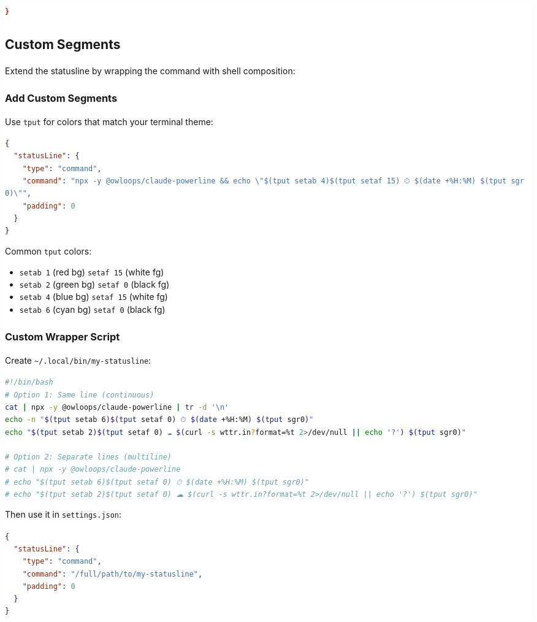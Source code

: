 ```json
}
```

## Custom Segments

Extend the statusline by wrapping the command with shell composition:

### Add Custom Segments

Use `tput` for colors that match your terminal theme:

```json
{
  "statusLine": {
    "type": "command",
    "command": "npx -y @owloops/claude-powerline && echo \"$(tput setab 4)$(tput setaf 15) ⏱ $(date +%H:%M) $(tput sgr0)\"",
    "padding": 0
  }
}
```

Common `tput` colors:

- `setab 1` (red bg) `setaf 15` (white fg)
- `setab 2` (green bg) `setaf 0` (black fg)
- `setab 4` (blue bg) `setaf 15` (white fg)
- `setab 6` (cyan bg) `setaf 0` (black fg)

### Custom Wrapper Script

Create `~/.local/bin/my-statusline`:

```bash
#!/bin/bash
# Option 1: Same line (continuous)
cat | npx -y @owloops/claude-powerline | tr -d '\n'
echo -n "$(tput setab 6)$(tput setaf 0) ⏱ $(date +%H:%M) $(tput sgr0)"
echo "$(tput setab 2)$(tput setaf 0) ☁ $(curl -s wttr.in?format=%t 2>/dev/null || echo '?') $(tput sgr0)"

# Option 2: Separate lines (multiline)
# cat | npx -y @owloops/claude-powerline
# echo "$(tput setab 6)$(tput setaf 0) ⏱ $(date +%H:%M) $(tput sgr0)"
# echo "$(tput setab 2)$(tput setaf 0) ☁ $(curl -s wttr.in?format=%t 2>/dev/null || echo '?') $(tput sgr0)"
```

Then use it in `settings.json`:

```json
{
  "statusLine": {
    "type": "command",
    "command": "/full/path/to/my-statusline",
    "padding": 0
  }
}
```
